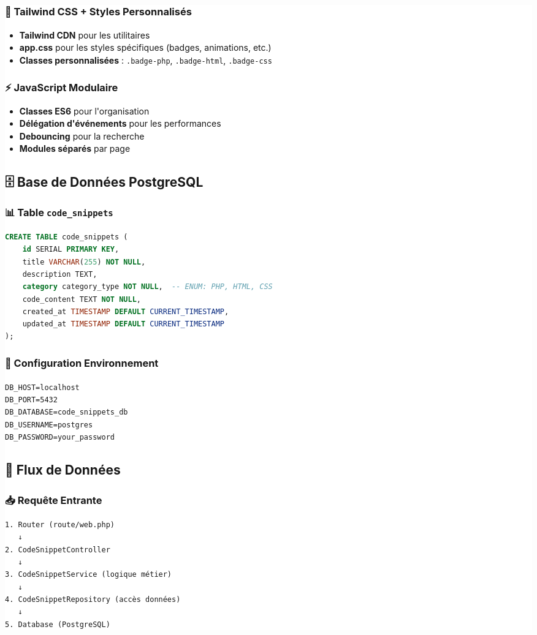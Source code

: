 ### 🎨 Tailwind CSS + Styles Personnalisés
- **Tailwind CDN** pour les utilitaires
- **app.css** pour les styles spécifiques (badges, animations, etc.)
- **Classes personnalisées** : `.badge-php`, `.badge-html`, `.badge-css`

### ⚡ JavaScript Modulaire
- **Classes ES6** pour l'organisation
- **Délégation d'événements** pour les performances
- **Debouncing** pour la recherche
- **Modules séparés** par page

## 🗄️ Base de Données PostgreSQL

### 📊 Table `code_snippets`
```sql
CREATE TABLE code_snippets (
    id SERIAL PRIMARY KEY,
    title VARCHAR(255) NOT NULL,
    description TEXT,
    category category_type NOT NULL,  -- ENUM: PHP, HTML, CSS
    code_content TEXT NOT NULL,
    created_at TIMESTAMP DEFAULT CURRENT_TIMESTAMP,
    updated_at TIMESTAMP DEFAULT CURRENT_TIMESTAMP
);
```

### 🔧 Configuration Environnement
```env
DB_HOST=localhost
DB_PORT=5432
DB_DATABASE=code_snippets_db
DB_USERNAME=postgres
DB_PASSWORD=your_password
```

## 🔄 Flux de Données

### 📥 Requête Entrante
```
1. Router (route/web.php)
   ↓
2. CodeSnippetController
   ↓
3. CodeSnippetService (logique métier)
   ↓
4. CodeSnippetRepository (accès données)
   ↓
5. Database (PostgreSQL)
```
